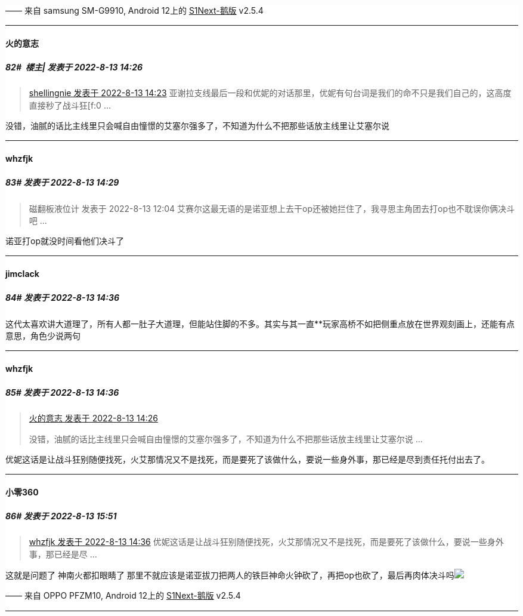 —— 来自 samsung SM-G9910, Android 12上的 [S1Next-鹅版](https://github.com/ykrank/S1-Next/releases) v2.5.4

*****

####  火的意志  
##### 82#         楼主| 发表于 2022-8-13 14:26

<blockquote><a href="httphttps://bbs.saraba1st.com/2b/forum.php?mod=redirect&amp;goto=findpost&amp;pid=57047375&amp;ptid=2086559" target="_blank">shellingnie 发表于 2022-8-13 14:23</a>
亚谢拉支线最后一段和优妮的对话那里，优妮有句台词是我们的命不只是我们自己的，这高度直接秒了战斗狂[f:0 ...</blockquote>
没错，油腻的话比主线里只会喊自由憧憬的艾塞尔强多了，不知道为什么不把那些话放主线里让艾塞尔说

*****

####  whzfjk  
##### 83#       发表于 2022-8-13 14:29

<blockquote>磁翻板液位计 发表于 2022-8-13 12:04
艾赛尔这最无语的是诺亚想上去干op还被她拦住了，我寻思主角团去打op也不耽误你俩决斗吧 ...</blockquote>
诺亚打op就没时间看他们决斗了



*****

####  jimclack  
##### 84#       发表于 2022-8-13 14:36

这代太喜欢讲大道理了，所有人都一肚子大道理，但能站住脚的不多。其实与其一直**玩家高桥不如把侧重点放在世界观刻画上，还能有点意思，角色少说两句

*****

####  whzfjk  
##### 85#       发表于 2022-8-13 14:36

<blockquote><a href="httphttps://bbs.saraba1st.com/2b/forum.php?mod=redirect&amp;goto=findpost&amp;pid=57047401&amp;ptid=2086559" target="_blank">火的意志 发表于 2022-8-13 14:26</a>

没错，油腻的话比主线里只会喊自由憧憬的艾塞尔强多了，不知道为什么不把那些话放主线里让艾塞尔说 ...</blockquote>
优妮这话是让战斗狂别随便找死，火艾那情况又不是找死，而是要死了该做什么，要说一些身外事，那已经是尽到责任托付出去了。



*****

####  小零360  
##### 86#       发表于 2022-8-13 15:51

<blockquote><a href="httphttps://bbs.saraba1st.com/2b/forum.php?mod=redirect&amp;goto=findpost&amp;pid=57047483&amp;ptid=2086559" target="_blank">whzfjk 发表于 2022-8-13 14:36</a>
优妮这话是让战斗狂别随便找死，火艾那情况又不是找死，而是要死了该做什么，要说一些身外事，那已经是尽 ...</blockquote>
这就是问题了 神南火都扣眼睛了 那里不就应该是诺亚拔刀把两人的铁巨神命火钟砍了，再把op也砍了，最后再肉体决斗吗<img src="https://static.saraba1st.com/image/smiley/face2017/008.png" referrerpolicy="no-referrer"> 

—— 来自 OPPO PFZM10, Android 12上的 [S1Next-鹅版](https://github.com/ykrank/S1-Next/releases) v2.5.4

*****
